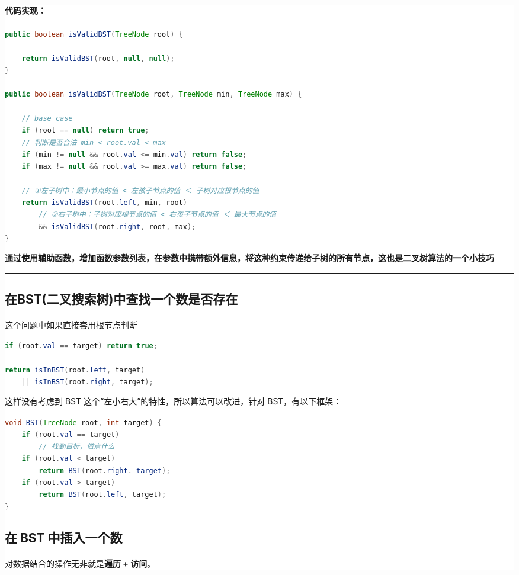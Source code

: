 #### 代码实现：

```java
public boolean isValidBST(TreeNode root) {

    return isValidBST(root, null, null);
}

public boolean isValidBST(TreeNode root, TreeNode min, TreeNode max) {

    // base case
    if (root == null) return true;
    // 判断是否合法 min < root.val < max
    if (min != null && root.val <= min.val) return false;
    if (max != null && root.val >= max.val) return false;

    // ①左子树中：最小节点的值 < 左孩子节点的值 ＜ 子树对应根节点的值
    return isValidBST(root.left, min, root)
        // ②右子树中：子树对应根节点的值 < 右孩子节点的值 ＜ 最大节点的值
        && isValidBST(root.right, root, max);
}
```

**通过使用辅助函数，增加函数参数列表，在参数中携带额外信息，将这种约束传递给子树的所有节点，这也是二叉树算法的一个小技巧**

---

## 在BST(二叉搜索树)中查找一个数是否存在

这个问题中如果直接套用根节点判断

```java
if (root.val == target) return true;

return isInBST(root.left, target)
    || isInBST(root.right, target);
```

这样没有考虑到 BST 这个“左小右大”的特性，所以算法可以改进，针对 BST，有以下框架：

```java
void BST(TreeNode root, int target) {
    if (root.val == target) 
        // 找到目标，做点什么
    if (root.val < target)
        return BST(root.right. target);
    if (root.val > target)
        return BST(root.left, target);
}
```

## 在 BST 中插入一个数

对数据结合的操作无非就是**遍历 + 访问**。
